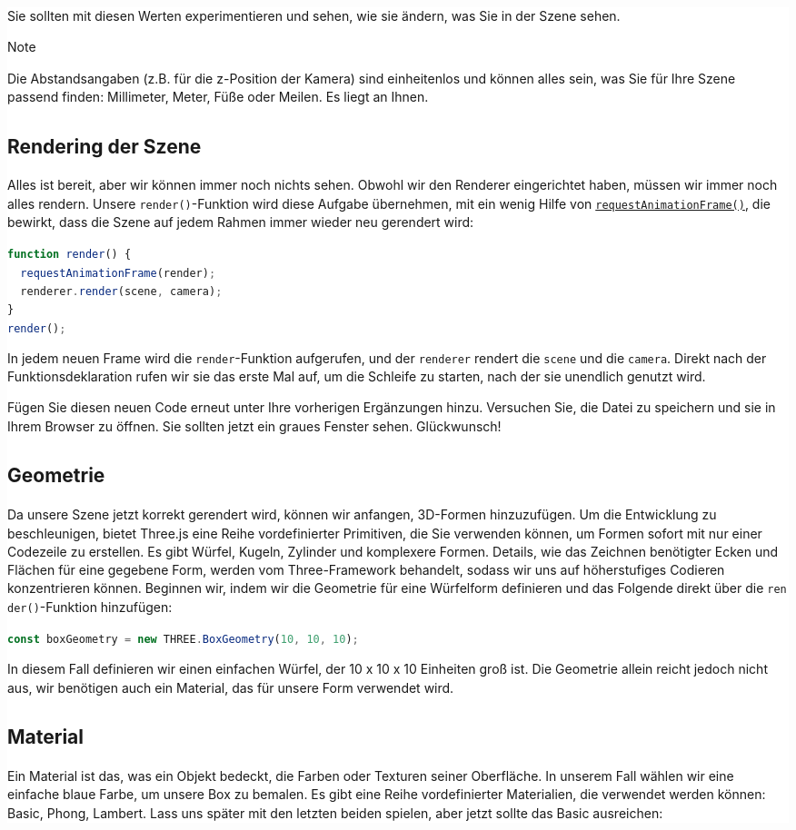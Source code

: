 Sie sollten mit diesen Werten experimentieren und sehen, wie sie ändern, was Sie in der Szene sehen.

> [!NOTE]
> Die Abstandsangaben (z.B. für die z-Position der Kamera) sind einheitenlos und können alles sein, was Sie für Ihre Szene passend finden: Millimeter, Meter, Füße oder Meilen. Es liegt an Ihnen.

## Rendering der Szene

Alles ist bereit, aber wir können immer noch nichts sehen. Obwohl wir den Renderer eingerichtet haben, müssen wir immer noch alles rendern. Unsere `render()`-Funktion wird diese Aufgabe übernehmen, mit ein wenig Hilfe von [`requestAnimationFrame()`](/de/docs/Web/API/Window/requestAnimationFrame), die bewirkt, dass die Szene auf jedem Rahmen immer wieder neu gerendert wird:

```js
function render() {
  requestAnimationFrame(render);
  renderer.render(scene, camera);
}
render();
```

In jedem neuen Frame wird die `render`-Funktion aufgerufen, und der `renderer` rendert die `scene` und die `camera`. Direkt nach der Funktionsdeklaration rufen wir sie das erste Mal auf, um die Schleife zu starten, nach der sie unendlich genutzt wird.

Fügen Sie diesen neuen Code erneut unter Ihre vorherigen Ergänzungen hinzu. Versuchen Sie, die Datei zu speichern und sie in Ihrem Browser zu öffnen. Sie sollten jetzt ein graues Fenster sehen. Glückwunsch!

## Geometrie

Da unsere Szene jetzt korrekt gerendert wird, können wir anfangen, 3D-Formen hinzuzufügen. Um die Entwicklung zu beschleunigen, bietet Three.js eine Reihe vordefinierter Primitiven, die Sie verwenden können, um Formen sofort mit nur einer Codezeile zu erstellen. Es gibt Würfel, Kugeln, Zylinder und komplexere Formen. Details, wie das Zeichnen benötigter Ecken und Flächen für eine gegebene Form, werden vom Three-Framework behandelt, sodass wir uns auf höherstufiges Codieren konzentrieren können. Beginnen wir, indem wir die Geometrie für eine Würfelform definieren und das Folgende direkt über die `render()`-Funktion hinzufügen:

```js
const boxGeometry = new THREE.BoxGeometry(10, 10, 10);
```

In diesem Fall definieren wir einen einfachen Würfel, der 10 x 10 x 10 Einheiten groß ist. Die Geometrie allein reicht jedoch nicht aus, wir benötigen auch ein Material, das für unsere Form verwendet wird.

## Material

Ein Material ist das, was ein Objekt bedeckt, die Farben oder Texturen seiner Oberfläche. In unserem Fall wählen wir eine einfache blaue Farbe, um unsere Box zu bemalen. Es gibt eine Reihe vordefinierter Materialien, die verwendet werden können: Basic, Phong, Lambert. Lass uns später mit den letzten beiden spielen, aber jetzt sollte das Basic ausreichen:
